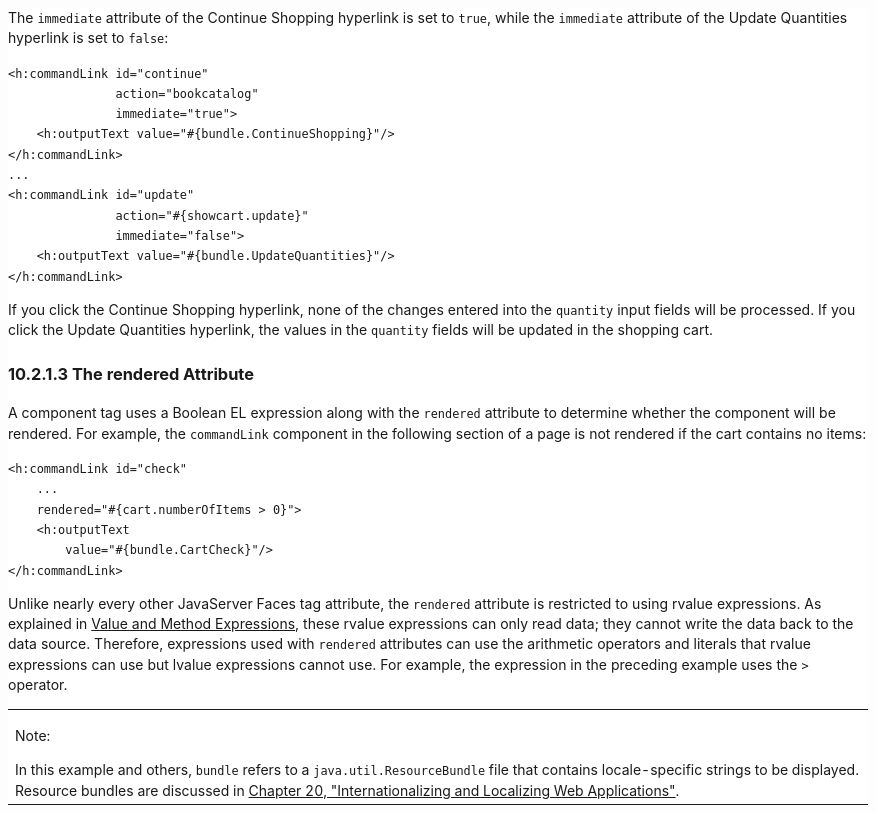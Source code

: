 The `immediate` attribute of the Continue Shopping hyperlink is set to
`true`, while the `immediate` attribute of the Update Quantities
hyperlink is set to `false`:

``` oac_no_warn
<h:commandLink id="continue"
               action="bookcatalog"
               immediate="true">
    <h:outputText value="#{bundle.ContinueShopping}"/>
</h:commandLink>
...
<h:commandLink id="update"
               action="#{showcart.update}"
               immediate="false">
    <h:outputText value="#{bundle.UpdateQuantities}"/>
</h:commandLink>
```

If you click the Continue Shopping hyperlink, none of the changes
entered into the `quantity` input fields will be processed. If you click
the Update Quantities hyperlink, the values in the `quantity` fields
will be updated in the shopping cart.

### 10.2.1.3 The rendered Attribute

A component tag uses a Boolean EL expression along with the `rendered`
attribute to determine whether the component will be rendered. For
example, the `commandLink` component in the following section of a page
is not rendered if the cart contains no items:

``` oac_no_warn
<h:commandLink id="check"
    ...
    rendered="#{cart.numberOfItems > 0}">
    <h:outputText
        value="#{bundle.CartCheck}"/>
</h:commandLink>
```

Unlike nearly every other JavaServer Faces tag attribute, the `rendered`
attribute is restricted to using rvalue expressions. As explained in
[Value and Method Expressions](jsf-el003.htm#BNAHU), these rvalue
expressions can only read data; they cannot write the data back to the
data source. Therefore, expressions used with `rendered` attributes can
use the arithmetic operators and literals that rvalue expressions can
use but lvalue expressions cannot use. For example, the expression in
the preceding example uses the `>` operator.

  

<table>
<colgroup>
<col width="100%" />
</colgroup>
<tbody>
<tr class="odd">
<td><p>Note:</p>
In this example and others, <code dir="ltr">bundle</code> refers to a <code dir="ltr">java.util.ResourceBundle</code> file that contains locale-specific strings to be displayed. Resource bundles are discussed in <a href="webi18n.htm#BNAXU">Chapter 20, &quot;Internationalizing and Localizing Web Applications&quot;</a>.</td>
</tr>
</tbody>
</table>

